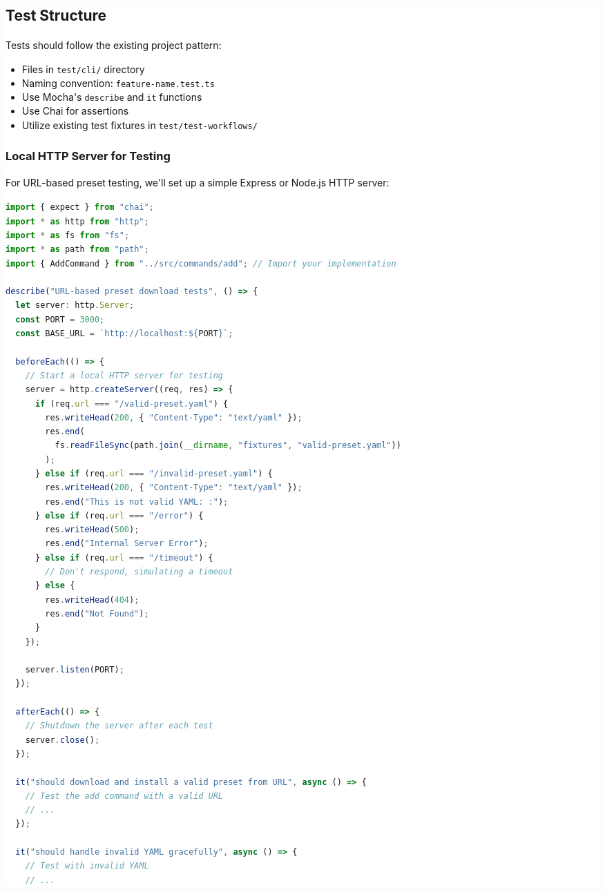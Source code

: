 ## Test Structure

Tests should follow the existing project pattern:

- Files in `test/cli/` directory
- Naming convention: `feature-name.test.ts`
- Use Mocha's `describe` and `it` functions
- Use Chai for assertions
- Utilize existing test fixtures in `test/test-workflows/`

### Local HTTP Server for Testing

For URL-based preset testing, we'll set up a simple Express or Node.js HTTP server:

```typescript
import { expect } from "chai";
import * as http from "http";
import * as fs from "fs";
import * as path from "path";
import { AddCommand } from "../src/commands/add"; // Import your implementation

describe("URL-based preset download tests", () => {
  let server: http.Server;
  const PORT = 3000;
  const BASE_URL = `http://localhost:${PORT}`;

  beforeEach(() => {
    // Start a local HTTP server for testing
    server = http.createServer((req, res) => {
      if (req.url === "/valid-preset.yaml") {
        res.writeHead(200, { "Content-Type": "text/yaml" });
        res.end(
          fs.readFileSync(path.join(__dirname, "fixtures", "valid-preset.yaml"))
        );
      } else if (req.url === "/invalid-preset.yaml") {
        res.writeHead(200, { "Content-Type": "text/yaml" });
        res.end("This is not valid YAML: :");
      } else if (req.url === "/error") {
        res.writeHead(500);
        res.end("Internal Server Error");
      } else if (req.url === "/timeout") {
        // Don't respond, simulating a timeout
      } else {
        res.writeHead(404);
        res.end("Not Found");
      }
    });

    server.listen(PORT);
  });

  afterEach(() => {
    // Shutdown the server after each test
    server.close();
  });

  it("should download and install a valid preset from URL", async () => {
    // Test the add command with a valid URL
    // ...
  });

  it("should handle invalid YAML gracefully", async () => {
    // Test with invalid YAML
    // ...
```